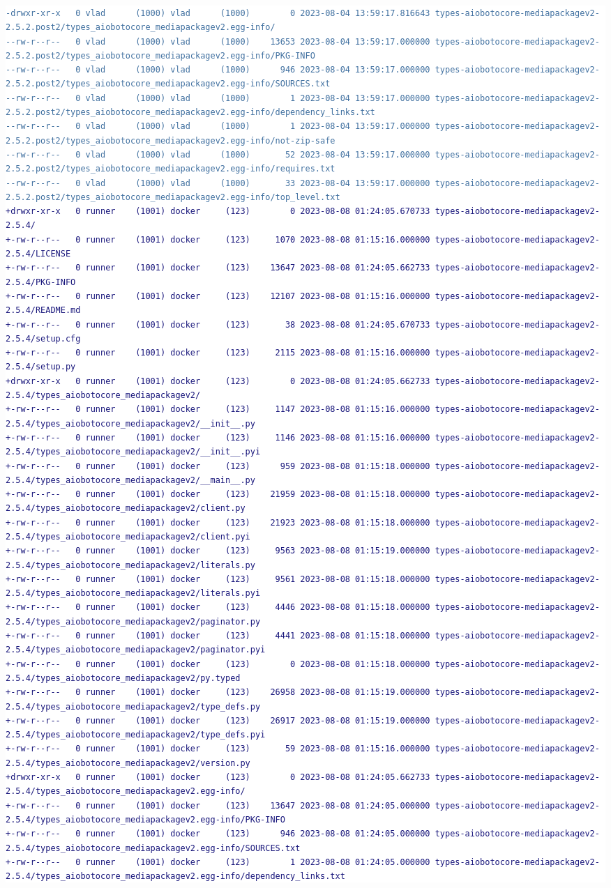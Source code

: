 ```diff
-drwxr-xr-x   0 vlad      (1000) vlad      (1000)        0 2023-08-04 13:59:17.816643 types-aiobotocore-mediapackagev2-2.5.2.post2/types_aiobotocore_mediapackagev2.egg-info/
--rw-r--r--   0 vlad      (1000) vlad      (1000)    13653 2023-08-04 13:59:17.000000 types-aiobotocore-mediapackagev2-2.5.2.post2/types_aiobotocore_mediapackagev2.egg-info/PKG-INFO
--rw-r--r--   0 vlad      (1000) vlad      (1000)      946 2023-08-04 13:59:17.000000 types-aiobotocore-mediapackagev2-2.5.2.post2/types_aiobotocore_mediapackagev2.egg-info/SOURCES.txt
--rw-r--r--   0 vlad      (1000) vlad      (1000)        1 2023-08-04 13:59:17.000000 types-aiobotocore-mediapackagev2-2.5.2.post2/types_aiobotocore_mediapackagev2.egg-info/dependency_links.txt
--rw-r--r--   0 vlad      (1000) vlad      (1000)        1 2023-08-04 13:59:17.000000 types-aiobotocore-mediapackagev2-2.5.2.post2/types_aiobotocore_mediapackagev2.egg-info/not-zip-safe
--rw-r--r--   0 vlad      (1000) vlad      (1000)       52 2023-08-04 13:59:17.000000 types-aiobotocore-mediapackagev2-2.5.2.post2/types_aiobotocore_mediapackagev2.egg-info/requires.txt
--rw-r--r--   0 vlad      (1000) vlad      (1000)       33 2023-08-04 13:59:17.000000 types-aiobotocore-mediapackagev2-2.5.2.post2/types_aiobotocore_mediapackagev2.egg-info/top_level.txt
+drwxr-xr-x   0 runner    (1001) docker     (123)        0 2023-08-08 01:24:05.670733 types-aiobotocore-mediapackagev2-2.5.4/
+-rw-r--r--   0 runner    (1001) docker     (123)     1070 2023-08-08 01:15:16.000000 types-aiobotocore-mediapackagev2-2.5.4/LICENSE
+-rw-r--r--   0 runner    (1001) docker     (123)    13647 2023-08-08 01:24:05.662733 types-aiobotocore-mediapackagev2-2.5.4/PKG-INFO
+-rw-r--r--   0 runner    (1001) docker     (123)    12107 2023-08-08 01:15:16.000000 types-aiobotocore-mediapackagev2-2.5.4/README.md
+-rw-r--r--   0 runner    (1001) docker     (123)       38 2023-08-08 01:24:05.670733 types-aiobotocore-mediapackagev2-2.5.4/setup.cfg
+-rw-r--r--   0 runner    (1001) docker     (123)     2115 2023-08-08 01:15:16.000000 types-aiobotocore-mediapackagev2-2.5.4/setup.py
+drwxr-xr-x   0 runner    (1001) docker     (123)        0 2023-08-08 01:24:05.662733 types-aiobotocore-mediapackagev2-2.5.4/types_aiobotocore_mediapackagev2/
+-rw-r--r--   0 runner    (1001) docker     (123)     1147 2023-08-08 01:15:16.000000 types-aiobotocore-mediapackagev2-2.5.4/types_aiobotocore_mediapackagev2/__init__.py
+-rw-r--r--   0 runner    (1001) docker     (123)     1146 2023-08-08 01:15:16.000000 types-aiobotocore-mediapackagev2-2.5.4/types_aiobotocore_mediapackagev2/__init__.pyi
+-rw-r--r--   0 runner    (1001) docker     (123)      959 2023-08-08 01:15:18.000000 types-aiobotocore-mediapackagev2-2.5.4/types_aiobotocore_mediapackagev2/__main__.py
+-rw-r--r--   0 runner    (1001) docker     (123)    21959 2023-08-08 01:15:18.000000 types-aiobotocore-mediapackagev2-2.5.4/types_aiobotocore_mediapackagev2/client.py
+-rw-r--r--   0 runner    (1001) docker     (123)    21923 2023-08-08 01:15:18.000000 types-aiobotocore-mediapackagev2-2.5.4/types_aiobotocore_mediapackagev2/client.pyi
+-rw-r--r--   0 runner    (1001) docker     (123)     9563 2023-08-08 01:15:19.000000 types-aiobotocore-mediapackagev2-2.5.4/types_aiobotocore_mediapackagev2/literals.py
+-rw-r--r--   0 runner    (1001) docker     (123)     9561 2023-08-08 01:15:18.000000 types-aiobotocore-mediapackagev2-2.5.4/types_aiobotocore_mediapackagev2/literals.pyi
+-rw-r--r--   0 runner    (1001) docker     (123)     4446 2023-08-08 01:15:18.000000 types-aiobotocore-mediapackagev2-2.5.4/types_aiobotocore_mediapackagev2/paginator.py
+-rw-r--r--   0 runner    (1001) docker     (123)     4441 2023-08-08 01:15:18.000000 types-aiobotocore-mediapackagev2-2.5.4/types_aiobotocore_mediapackagev2/paginator.pyi
+-rw-r--r--   0 runner    (1001) docker     (123)        0 2023-08-08 01:15:18.000000 types-aiobotocore-mediapackagev2-2.5.4/types_aiobotocore_mediapackagev2/py.typed
+-rw-r--r--   0 runner    (1001) docker     (123)    26958 2023-08-08 01:15:19.000000 types-aiobotocore-mediapackagev2-2.5.4/types_aiobotocore_mediapackagev2/type_defs.py
+-rw-r--r--   0 runner    (1001) docker     (123)    26917 2023-08-08 01:15:19.000000 types-aiobotocore-mediapackagev2-2.5.4/types_aiobotocore_mediapackagev2/type_defs.pyi
+-rw-r--r--   0 runner    (1001) docker     (123)       59 2023-08-08 01:15:16.000000 types-aiobotocore-mediapackagev2-2.5.4/types_aiobotocore_mediapackagev2/version.py
+drwxr-xr-x   0 runner    (1001) docker     (123)        0 2023-08-08 01:24:05.662733 types-aiobotocore-mediapackagev2-2.5.4/types_aiobotocore_mediapackagev2.egg-info/
+-rw-r--r--   0 runner    (1001) docker     (123)    13647 2023-08-08 01:24:05.000000 types-aiobotocore-mediapackagev2-2.5.4/types_aiobotocore_mediapackagev2.egg-info/PKG-INFO
+-rw-r--r--   0 runner    (1001) docker     (123)      946 2023-08-08 01:24:05.000000 types-aiobotocore-mediapackagev2-2.5.4/types_aiobotocore_mediapackagev2.egg-info/SOURCES.txt
+-rw-r--r--   0 runner    (1001) docker     (123)        1 2023-08-08 01:24:05.000000 types-aiobotocore-mediapackagev2-2.5.4/types_aiobotocore_mediapackagev2.egg-info/dependency_links.txt
```